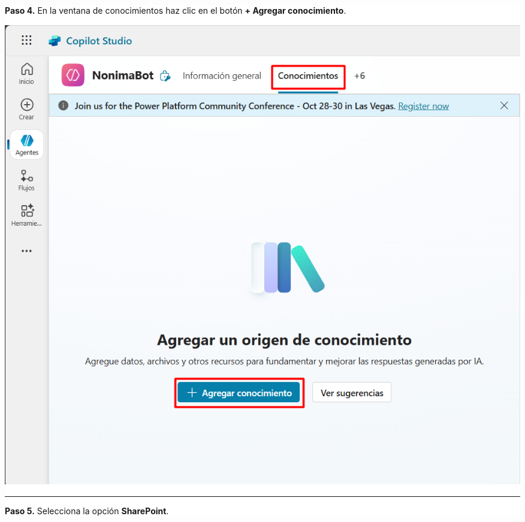
**Paso 4.** En la ventana de conocimientos haz clic en el botón **+ Agregar conocimiento**.

![LabImage](../images/1Capitulo2Lab22.png)

---

**Paso 5.** Selecciona la opción **SharePoint**.
